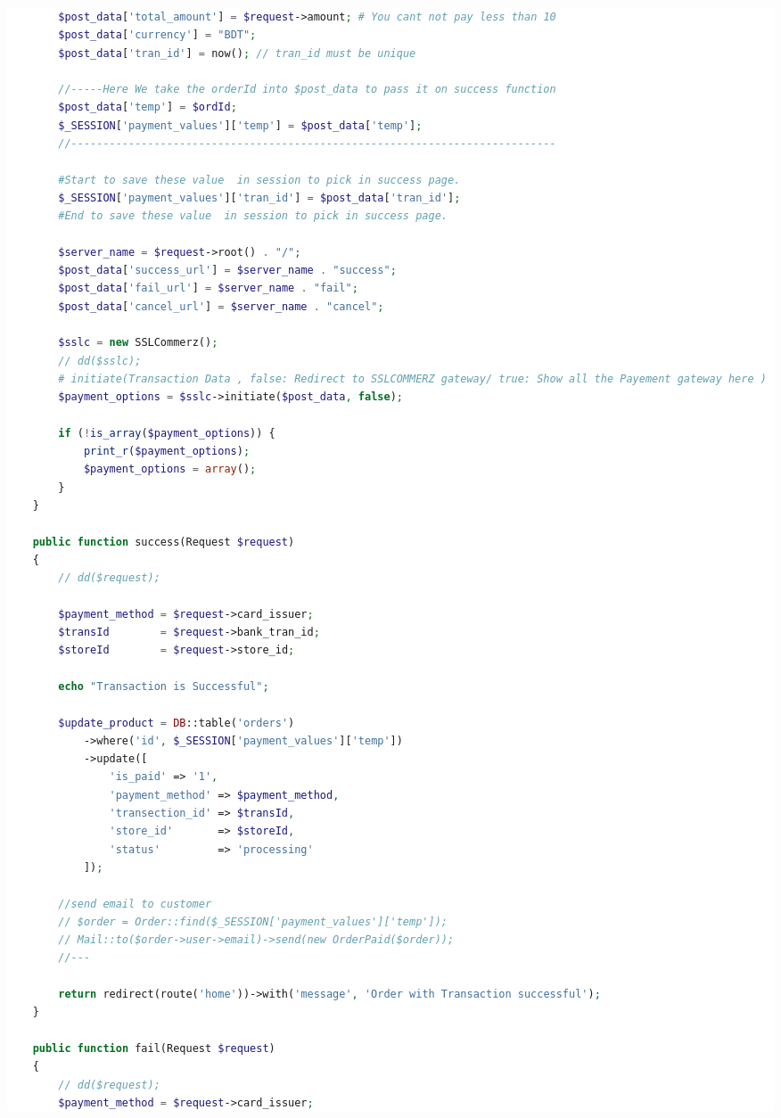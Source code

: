 ```php
        $post_data['total_amount'] = $request->amount; # You cant not pay less than 10
        $post_data['currency'] = "BDT";
        $post_data['tran_id'] = now(); // tran_id must be unique

        //-----Here We take the orderId into $post_data to pass it on success function
        $post_data['temp'] = $ordId;
        $_SESSION['payment_values']['temp'] = $post_data['temp'];
        //----------------------------------------------------------------------------

        #Start to save these value  in session to pick in success page.
        $_SESSION['payment_values']['tran_id'] = $post_data['tran_id'];
        #End to save these value  in session to pick in success page.

        $server_name = $request->root() . "/";
        $post_data['success_url'] = $server_name . "success";
        $post_data['fail_url'] = $server_name . "fail";
        $post_data['cancel_url'] = $server_name . "cancel";

        $sslc = new SSLCommerz();
        // dd($sslc);
        # initiate(Transaction Data , false: Redirect to SSLCOMMERZ gateway/ true: Show all the Payement gateway here )
        $payment_options = $sslc->initiate($post_data, false);

        if (!is_array($payment_options)) {
            print_r($payment_options);
            $payment_options = array();
        }
    }

    public function success(Request $request)
    {
        // dd($request);

        $payment_method = $request->card_issuer;
        $transId        = $request->bank_tran_id;
        $storeId        = $request->store_id;

        echo "Transaction is Successful";

        $update_product = DB::table('orders')
            ->where('id', $_SESSION['payment_values']['temp'])
            ->update([
                'is_paid' => '1',
                'payment_method' => $payment_method,
                'transection_id' => $transId,
                'store_id'       => $storeId,
                'status'         => 'processing'
            ]);

        //send email to customer
        // $order = Order::find($_SESSION['payment_values']['temp']);
        // Mail::to($order->user->email)->send(new OrderPaid($order));
        //---

        return redirect(route('home'))->with('message', 'Order with Transaction successful');
    }

    public function fail(Request $request)
    {
        // dd($request);
        $payment_method = $request->card_issuer;

```